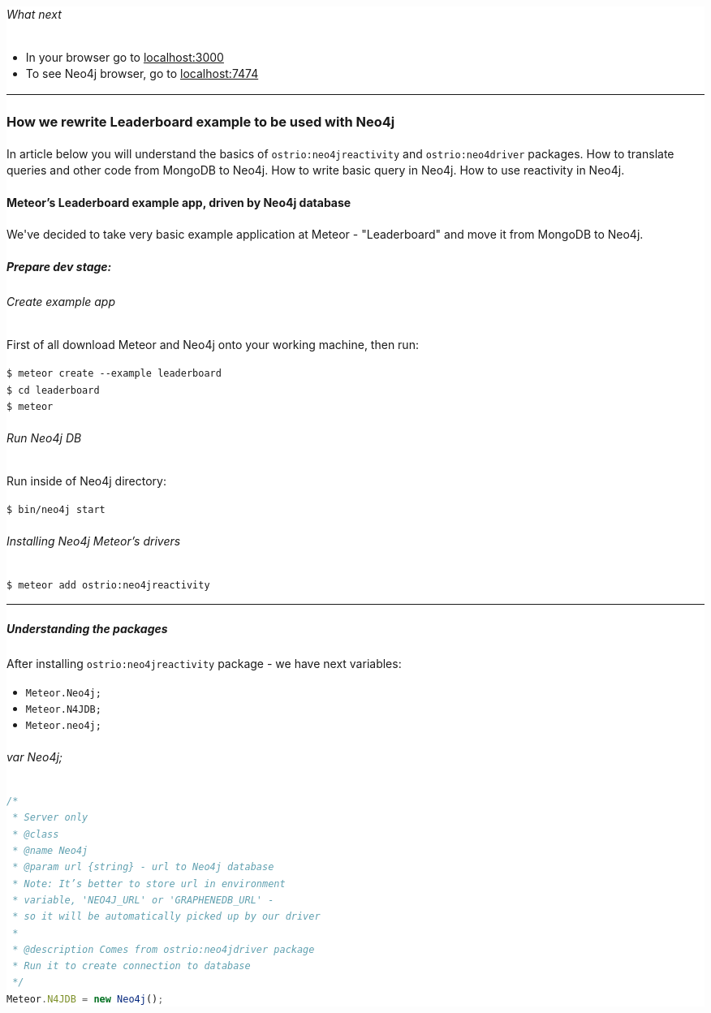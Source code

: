 ###### What next
 - In your browser go to [localhost:3000](http://localhost:3000/)
 - To see Neo4j browser, go to [localhost:7474](http://localhost:7474/)


------


### How we rewrite Leaderboard example to be used with Neo4j
In article below you will understand the basics of `ostrio:neo4jreactivity` and `ostrio:neo4driver` packages. How to translate queries and other code from MongoDB to Neo4j. How to write basic query in Neo4j. How to use reactivity in Neo4j.

#### Meteor’s Leaderboard example app, driven by Neo4j database
We've decided to take very basic example application at Meteor - "Leaderboard" and move it from MongoDB to Neo4j.

##### Prepare dev stage:
###### Create example app 
First of all download Meteor and Neo4j onto your working machine, then run:
```shell
$ meteor create --example leaderboard
$ cd leaderboard
$ meteor
```

###### Run Neo4j DB
Run inside of Neo4j directory:
```shell
$ bin/neo4j start
```

###### Installing Neo4j Meteor’s drivers
```shell
$ meteor add ostrio:neo4jreactivity
```

-----

##### Understanding the packages
After installing `ostrio:neo4jreactivity` package - we have next variables:
 - `Meteor.Neo4j;`
 - `Meteor.N4JDB;`
 - `Meteor.neo4j;`

###### var Neo4j;
```javascript
/* 
 * Server only
 * @class
 * @name Neo4j
 * @param url {string} - url to Neo4j database
 * Note: It’s better to store url in environment 
 * variable, 'NEO4J_URL' or 'GRAPHENEDB_URL' - 
 * so it will be automatically picked up by our driver
 * 
 * @description Comes from ostrio:neo4jdriver package 
 * Run it to create connection to database
 */
Meteor.N4JDB = new Neo4j();
```
